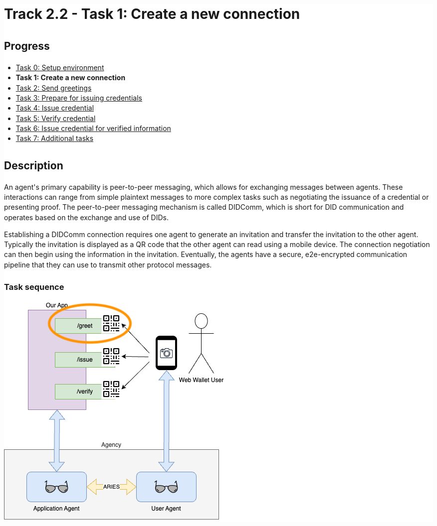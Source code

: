 # Track 2.2 - Task 1: Create a new connection

## Progress

* [Task 0: Setup environment](../README.md#task-0-setup-environment)
* **Task 1: Create a new connection**
* [Task 2: Send greetings](../task2/README.md#track-22---task-2-send-greetings)
* [Task 3: Prepare for issuing credentials](../task3/README.md#track-22---task-3-prepare-for-issuing-credentials)
* [Task 4: Issue credential](../task4/README.md#track-22---task-4-issue-credential)
* [Task 5: Verify credential](../task5/README.md#track-22---task-5-verify-credential)
* [Task 6: Issue credential for verified information](../task6/README.md#track-22---task-6-issue-credential-for-verified-information)
* [Task 7: Additional tasks](../task7/README.md#track-22---task-7-additional-tasks)

## Description

An agent's primary capability is peer-to-peer messaging, which allows for exchanging messages
between agents. These interactions can range from simple plaintext messages to more complex tasks
such as negotiating the issuance of a credential or presenting proof. The peer-to-peer
messaging mechanism is called DIDComm, which is short for DID communication and operates based
on the exchange and use of DIDs.

Establishing a DIDComm connection requires one agent to generate an invitation and
transfer the invitation to the other agent. Typically the invitation is displayed as a QR code
that the other agent can read using a mobile device. The connection negotiation can then begin using
the information in the invitation. Eventually, the agents have a secure, e2e-encrypted
communication pipeline that they can use to transmit other protocol messages.

### Task sequence

![App Overview](../../track2.1-ts/docs/app-overview-greet.png)
